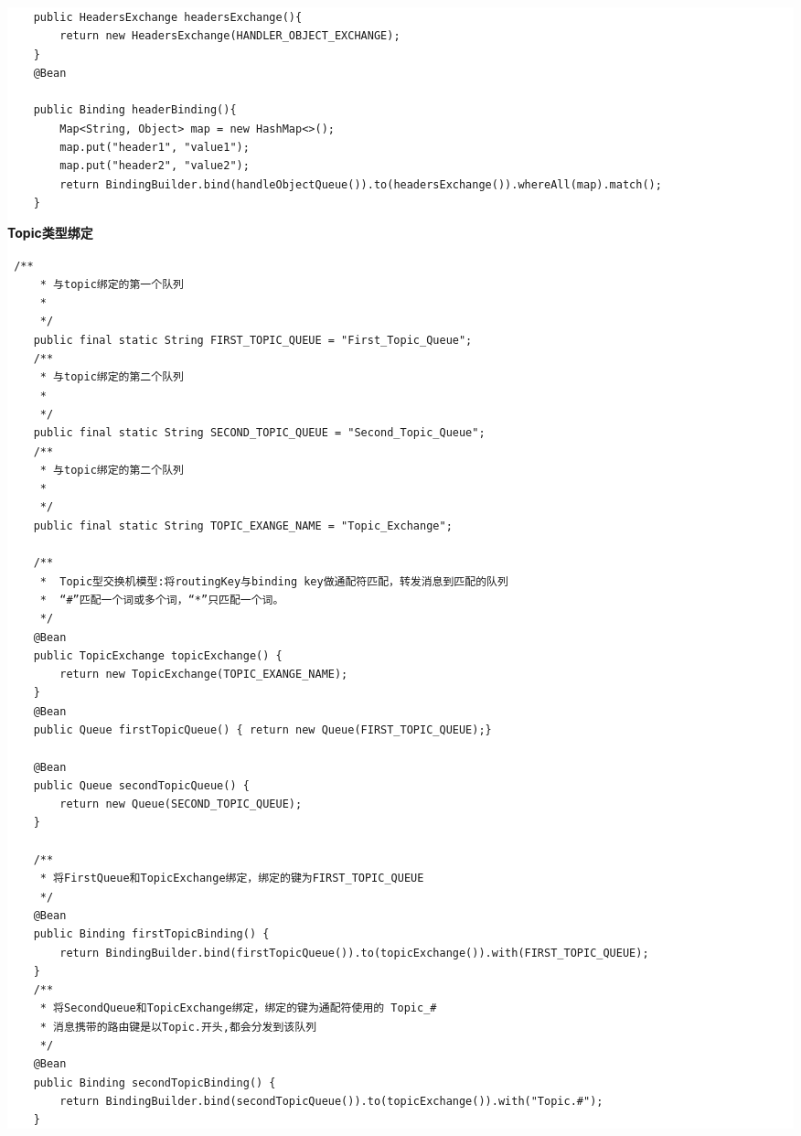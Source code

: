 ```
    public HeadersExchange headersExchange(){
        return new HeadersExchange(HANDLER_OBJECT_EXCHANGE);
    }
    @Bean

    public Binding headerBinding(){
        Map<String, Object> map = new HashMap<>();
        map.put("header1", "value1");
        map.put("header2", "value2");
        return BindingBuilder.bind(handleObjectQueue()).to(headersExchange()).whereAll(map).match();
    }
```

**Topic类型绑定**

```
 /**
     * 与topic绑定的第一个队列
     *
     */
    public final static String FIRST_TOPIC_QUEUE = "First_Topic_Queue";
    /**
     * 与topic绑定的第二个队列
     *
     */
    public final static String SECOND_TOPIC_QUEUE = "Second_Topic_Queue";
    /**
     * 与topic绑定的第二个队列
     *
     */
    public final static String TOPIC_EXANGE_NAME = "Topic_Exchange";
    
    /**
     *  Topic型交换机模型:将routingKey与binding key做通配符匹配，转发消息到匹配的队列
     *  “#”匹配一个词或多个词，“*”只匹配一个词。
     */
    @Bean
    public TopicExchange topicExchange() {
        return new TopicExchange(TOPIC_EXANGE_NAME);
    }
    @Bean
    public Queue firstTopicQueue() { return new Queue(FIRST_TOPIC_QUEUE);}

    @Bean
    public Queue secondTopicQueue() {
        return new Queue(SECOND_TOPIC_QUEUE);
    }

    /**
     * 将FirstQueue和TopicExchange绑定，绑定的键为FIRST_TOPIC_QUEUE
     */
    @Bean
    public Binding firstTopicBinding() {
        return BindingBuilder.bind(firstTopicQueue()).to(topicExchange()).with(FIRST_TOPIC_QUEUE);
    }
    /**
     * 将SecondQueue和TopicExchange绑定，绑定的键为通配符使用的 Topic_#
     * 消息携带的路由键是以Topic.开头,都会分发到该队列
     */
    @Bean
    public Binding secondTopicBinding() {
        return BindingBuilder.bind(secondTopicQueue()).to(topicExchange()).with("Topic.#");
    }
```